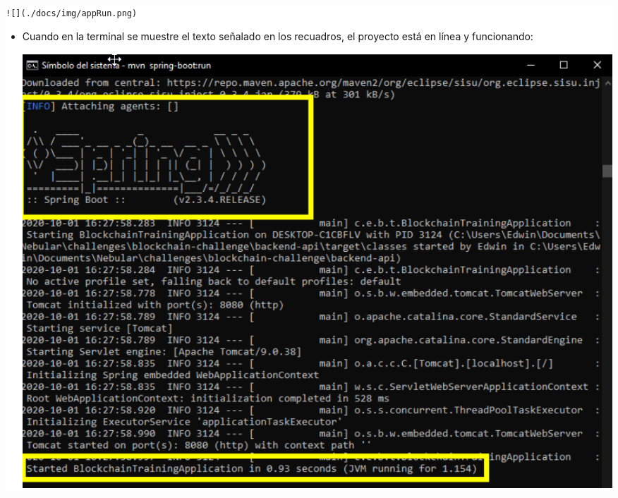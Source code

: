     ![](./docs/img/appRun.png)
- Cuando en la terminal se muestre el texto señalado en los recuadros, el proyecto está en línea y funcionando:
    
    ![](./docs/img/appSuccess.png)